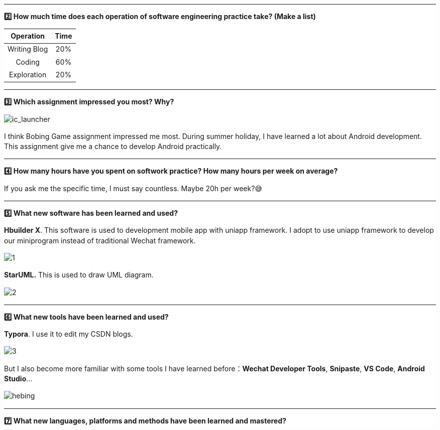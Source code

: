 ------

**2️⃣ How much time does each operation of software engineering practice take? (Make a list)**

|  Operation   | Time |
| :----------: | :--: |
| Writing Blog | 20%  |
|    Coding    | 60%  |
| Exploration  | 20%  |

------

**3️⃣ Which assignment impressed you most? Why?**

![ic_launcher](C:\Users\大瞎蘸酱\Desktop\Bilibili咻管家项目\博客\12pic\ic_launcher.png)

I think Bobing Game assignment impressed me most. During summer holiday, I have learned a lot about Android development. This assignment give me a chance to develop Android practically. 

------

**4️⃣ How many hours have you spent on softwork practice? How many hours per week on average?**

If you ask me the specific time, I must say countless. Maybe 20h per week?😅

------

**5️⃣ What new software has been learned and used?**

**Hbuilder X**. This software is used to development mobile app with uniapp framework. I adopt to use uniapp framework to develop our miniprogram instead of traditional Wechat framework.

![1](C:\Users\大瞎蘸酱\Desktop\Bilibili咻管家项目\博客\12pic\1.jpg)

**StarUML.** This is used to draw UML diagram.

![2](C:\Users\大瞎蘸酱\Desktop\Bilibili咻管家项目\博客\12pic\2.jpg)

------

**6️⃣ What new tools have been learned and used?**

**Typora**. I use it to edit my CSDN blogs.

![3](C:\Users\大瞎蘸酱\Desktop\Bilibili咻管家项目\博客\12pic\3.jpg)

But I also become more familiar with some tools I have learned before：**Wechat Developer Tools**, **Snipaste**, **VS Code**, **Android Studio**...



![hebing](C:\Users\大瞎蘸酱\Desktop\Bilibili咻管家项目\博客\12pic\hebing.jpg)

------

**7️⃣ What new languages, platforms and methods have been learned and mastered?**
